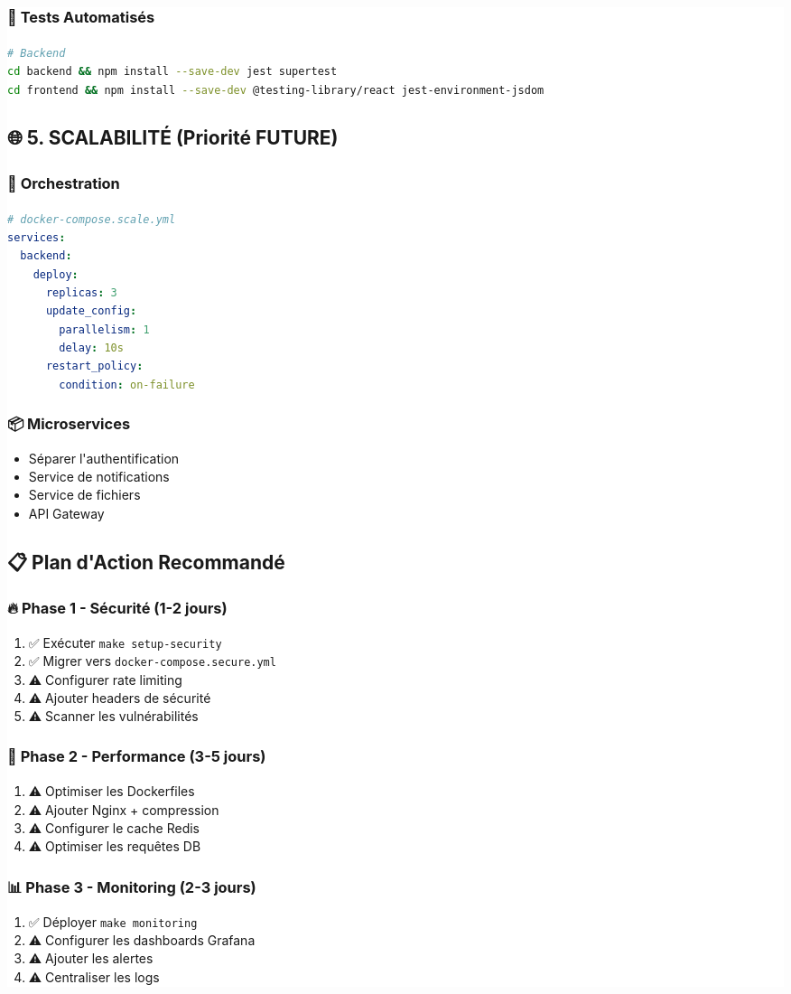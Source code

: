 ### 🧪 **Tests Automatisés**
```bash
# Backend
cd backend && npm install --save-dev jest supertest
cd frontend && npm install --save-dev @testing-library/react jest-environment-jsdom
```

## 🌐 **5. SCALABILITÉ (Priorité FUTURE)**

### 🔄 **Orchestration**
```yaml
# docker-compose.scale.yml
services:
  backend:
    deploy:
      replicas: 3
      update_config:
        parallelism: 1
        delay: 10s
      restart_policy:
        condition: on-failure
```

### 📦 **Microservices**
- Séparer l'authentification
- Service de notifications
- Service de fichiers
- API Gateway

## 📋 **Plan d'Action Recommandé**

### 🔥 **Phase 1 - Sécurité (1-2 jours)**
1. ✅ Exécuter `make setup-security`
2. ✅ Migrer vers `docker-compose.secure.yml`
3. ⚠️ Configurer rate limiting
4. ⚠️ Ajouter headers de sécurité
5. ⚠️ Scanner les vulnérabilités

### 🚀 **Phase 2 - Performance (3-5 jours)**
1. ⚠️ Optimiser les Dockerfiles
2. ⚠️ Ajouter Nginx + compression
3. ⚠️ Configurer le cache Redis
4. ⚠️ Optimiser les requêtes DB

### 📊 **Phase 3 - Monitoring (2-3 jours)**
1. ✅ Déployer `make monitoring`
2. ⚠️ Configurer les dashboards Grafana
3. ⚠️ Ajouter les alertes
4. ⚠️ Centraliser les logs
